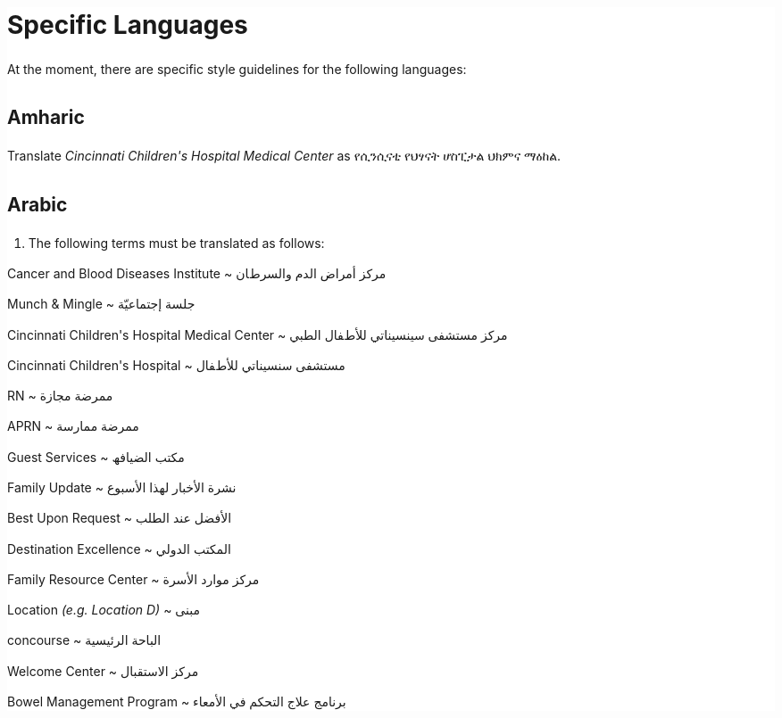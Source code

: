 
Specific Languages
==================

At the moment, there are specific style guidelines for the following languages:

Amharic
---------

Translate *Cincinnati Children's Hospital Medical Center* as የሲንሲናቲ የህፃናት ሆስፒታል ህክምና ማዕከል.

Arabic
------

1.  The following terms must be translated as follows:

Cancer and Blood Diseases Institute
 ~  ﻣﺮﻛﺰ أﻣﺮاض اﻟﺪم واﻟﺴﺮطﺎن

Munch & Mingle
 ~  ﺟﻠﺴﺔ إﺟﺘﻤﺎﻋﯿّﺔ

Cincinnati Children's Hospital Medical Center
 ~ ﻣﺮﻛﺰ ﻣﺴﺘﺸﻔﻰ ﺳﯿﻨﺴﯿﻨﺎﺗﻲ ﻟﻸطﻔﺎل اﻟﻄﺒﻲ

Cincinnati Children's Hospital
 ~  ﻣﺴﺘﺸﻔﻰ ﺳﻨﺴﯿﻨﺎﺗﻲ ﻟﻸطﻔﺎل

RN
 ~  ﻣﻤﺮﺿﺔ ﻣﺠﺎزة

APRN
 ~  ﻣﻤﺮﺿﺔ ﻣﻤﺎرﺳﺔ

Guest Services
 ~  ﻣﻜﺘﺐ اﻟﻀﯿﺎﻓﮫ

Family Update
 ~  ﻧﺸﺮة اﻷﺧﺒﺎر ﻟﮭﺬا اﻷﺳﺒﻮع

Best Upon Request
 ~  اﻷﻓﻀﻞ ﻋﻨﺪ اﻟﻄﻠﺐ

Destination Excellence
 ~  المكتب الدولي

Family Resource Center
 ~  ﻣﺮﻛﺰ ﻣﻮارد اﻷﺳﺮة

Location *(e.g. Location D)*
 ~  ﻣﺒﻨﻰ

concourse
 ~  اﻟﺒﺎﺣﺔ اﻟﺮﺋﯿﺴﯿﺔ

Welcome Center
 ~ ﻣﺮﻛﺰ اﻻﺳﺘﻘﺒﺎل

Bowel Management Program
 ~ برنامج علاج التحكم في الأمعاء
